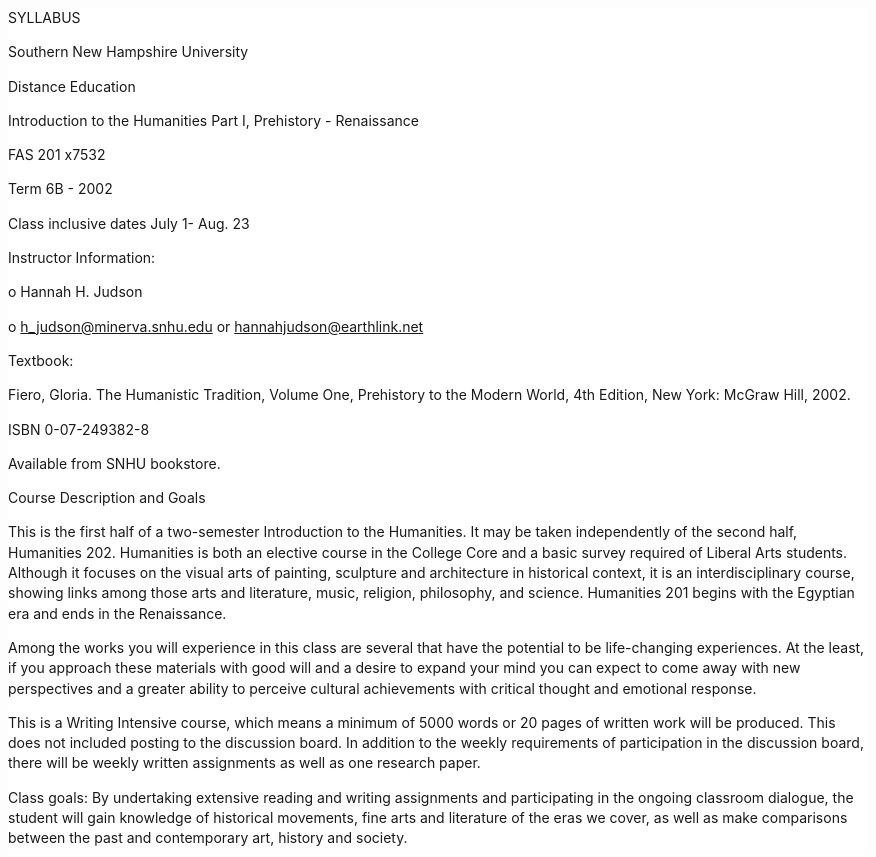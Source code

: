 SYLLABUS

Southern New Hampshire University

Distance Education

Introduction to the Humanities Part I, Prehistory - Renaissance

FAS 201 x7532

Term 6B - 2002

Class inclusive dates July 1- Aug. 23

Instructor Information:

o Hannah H. Judson

o h_judson@minerva.snhu.edu or hannahjudson@earthlink.net

Textbook:

Fiero, Gloria. The Humanistic Tradition, Volume One, Prehistory to the Modern
World, 4th Edition, New York: McGraw Hill, 2002.

ISBN 0-07-249382-8

Available from SNHU bookstore.



Course Description and Goals

This is the first half of a two-semester Introduction to the Humanities. It
may be taken independently of the second half, Humanities 202. Humanities is
both an elective course in the College Core and a basic survey required of
Liberal Arts students. Although it focuses on the visual arts of painting,
sculpture and architecture in historical context, it is an interdisciplinary
course, showing links among those arts and literature, music, religion,
philosophy, and science. Humanities 201 begins with the Egyptian era and ends
in the Renaissance.

Among the works you will experience in this class are several that have the
potential to be life-changing experiences. At the least, if you approach these
materials with good will and a desire to expand your mind you can expect to
come away with new perspectives and a greater ability to perceive cultural
achievements with critical thought and emotional response.

This is a Writing Intensive course, which means a minimum of 5000 words or 20
pages of written work will be produced. This does not included posting to the
discussion board. In addition to the weekly requirements of participation in
the discussion board, there will be weekly written assignments as well as one
research paper.

Class goals: By undertaking extensive reading and writing assignments and
participating in the ongoing classroom dialogue, the student will gain
knowledge of historical movements, fine arts and literature of the eras we
cover, as well as make comparisons between the past and contemporary art,
history and society.
